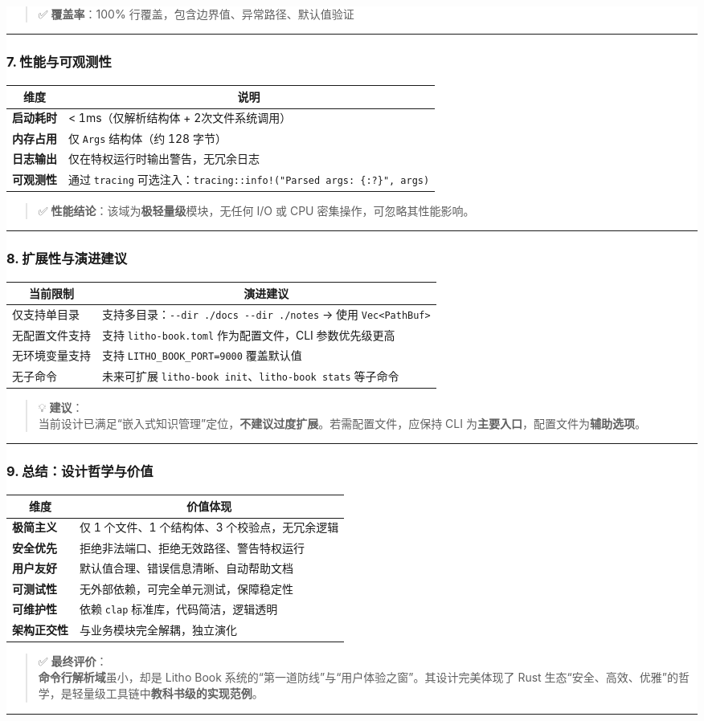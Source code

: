 > ✅ **覆盖率**：100% 行覆盖，包含边界值、异常路径、默认值验证

---

### 7. 性能与可观测性

| 维度 | 说明 |
|------|------|
| **启动耗时** | < 1ms（仅解析结构体 + 2次文件系统调用） |
| **内存占用** | 仅 `Args` 结构体（约 128 字节） |
| **日志输出** | 仅在特权运行时输出警告，无冗余日志 |
| **可观测性** | 通过 `tracing` 可选注入：`tracing::info!("Parsed args: {:?}", args)` |

> ✅ **性能结论**：该域为**极轻量级**模块，无任何 I/O 或 CPU 密集操作，可忽略其性能影响。

---

### 8. 扩展性与演进建议

| 当前限制 | 演进建议 |
|----------|----------|
| 仅支持单目录 | 支持多目录：`--dir ./docs --dir ./notes` → 使用 `Vec<PathBuf>` |
| 无配置文件支持 | 支持 `litho-book.toml` 作为配置文件，CLI 参数优先级更高 |
| 无环境变量支持 | 支持 `LITHO_BOOK_PORT=9000` 覆盖默认值 |
| 无子命令 | 未来可扩展 `litho-book init`、`litho-book stats` 等子命令 |

> 💡 **建议**：  
> 当前设计已满足“嵌入式知识管理”定位，**不建议过度扩展**。若需配置文件，应保持 CLI 为**主要入口**，配置文件为**辅助选项**。

---

### 9. 总结：设计哲学与价值

| 维度 | 价值体现 |
|------|----------|
| **极简主义** | 仅 1 个文件、1 个结构体、3 个校验点，无冗余逻辑 |
| **安全优先** | 拒绝非法端口、拒绝无效路径、警告特权运行 |
| **用户友好** | 默认值合理、错误信息清晰、自动帮助文档 |
| **可测试性** | 无外部依赖，可完全单元测试，保障稳定性 |
| **可维护性** | 依赖 `clap` 标准库，代码简洁，逻辑透明 |
| **架构正交性** | 与业务模块完全解耦，独立演化 |

> ✅ **最终评价**：  
> **命令行解析域**虽小，却是 Litho Book 系统的“第一道防线”与“用户体验之窗”。其设计完美体现了 Rust 生态“安全、高效、优雅”的哲学，是轻量级工具链中**教科书级的实现范例**。

---